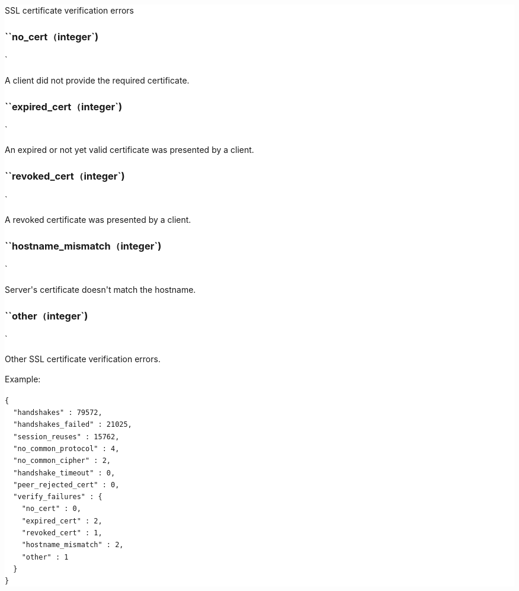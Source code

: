 SSL certificate verification errors

### ``no_cert` (`integer`)
`


A client did not provide the required certificate.



### ``expired_cert` (`integer`)
`


An expired or not yet valid certificate was presented by a client.



### ``revoked_cert` (`integer`)
`


A revoked certificate was presented by a client.



### ``hostname_mismatch` (`integer`)
`


Server's certificate doesn't match the hostname.



### ``other` (`integer`)
`


Other SSL certificate verification errors.






 Example: 
```nginx
{
  "handshakes" : 79572,
  "handshakes_failed" : 21025,
  "session_reuses" : 15762,
  "no_common_protocol" : 4,
  "no_common_cipher" : 2,
  "handshake_timeout" : 0,
  "peer_rejected_cert" : 0,
  "verify_failures" : {
    "no_cert" : 0,
    "expired_cert" : 2,
    "revoked_cert" : 1,
    "hostname_mismatch" : 2,
    "other" : 1
  }
}
```
